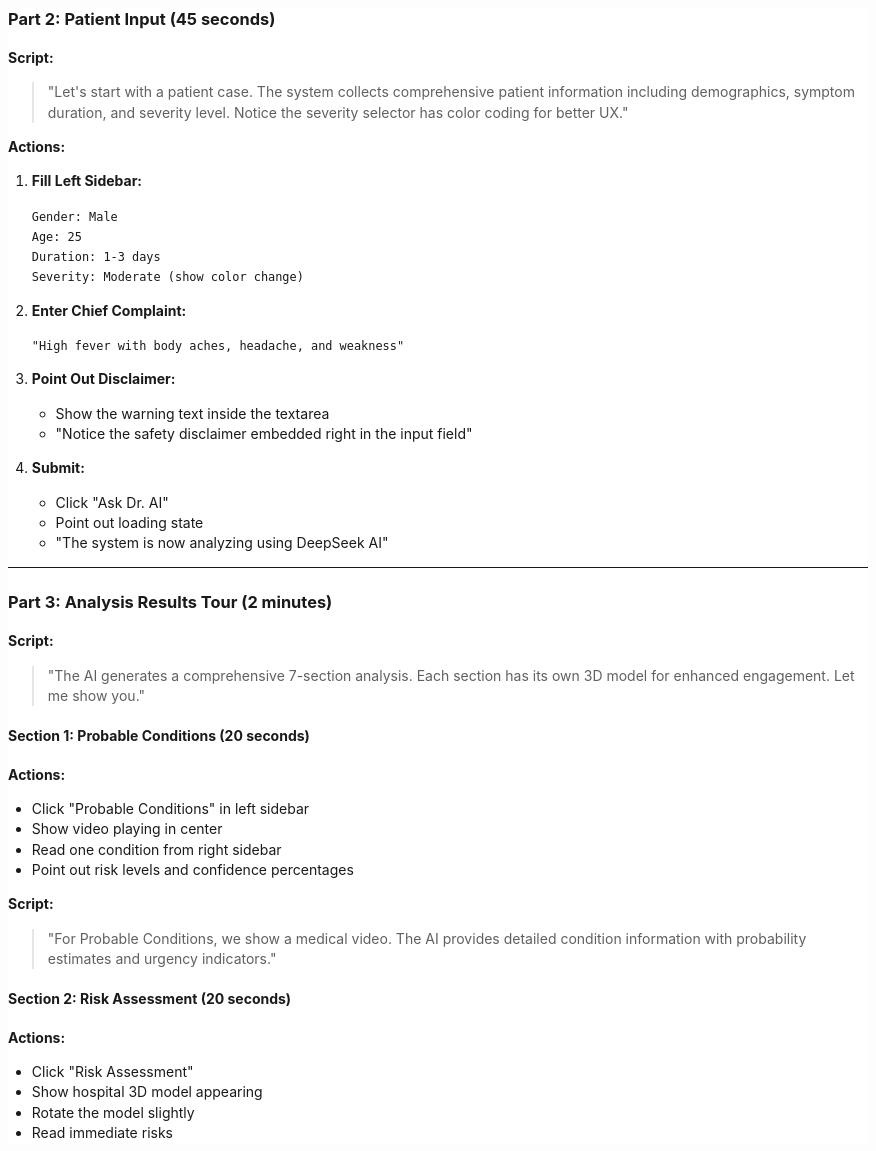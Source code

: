 
### **Part 2: Patient Input (45 seconds)**

**Script:**
> "Let's start with a patient case. The system collects comprehensive patient information including demographics, symptom duration, and severity level. Notice the severity selector has color coding for better UX."

**Actions:**

1. **Fill Left Sidebar:**
   ```
   Gender: Male
   Age: 25
   Duration: 1-3 days
   Severity: Moderate (show color change)
   ```

2. **Enter Chief Complaint:**
   ```
   "High fever with body aches, headache, and weakness"
   ```

3. **Point Out Disclaimer:**
   - Show the warning text inside the textarea
   - "Notice the safety disclaimer embedded right in the input field"

4. **Submit:**
   - Click "Ask Dr. AI"
   - Point out loading state
   - "The system is now analyzing using DeepSeek AI"

---

### **Part 3: Analysis Results Tour (2 minutes)**

**Script:**
> "The AI generates a comprehensive 7-section analysis. Each section has its own 3D model for enhanced engagement. Let me show you."

#### **Section 1: Probable Conditions (20 seconds)**

**Actions:**
- Click "Probable Conditions" in left sidebar
- Show video playing in center
- Read one condition from right sidebar
- Point out risk levels and confidence percentages

**Script:**
> "For Probable Conditions, we show a medical video. The AI provides detailed condition information with probability estimates and urgency indicators."

#### **Section 2: Risk Assessment (20 seconds)**

**Actions:**
- Click "Risk Assessment"
- Show hospital 3D model appearing
- Rotate the model slightly
- Read immediate risks
